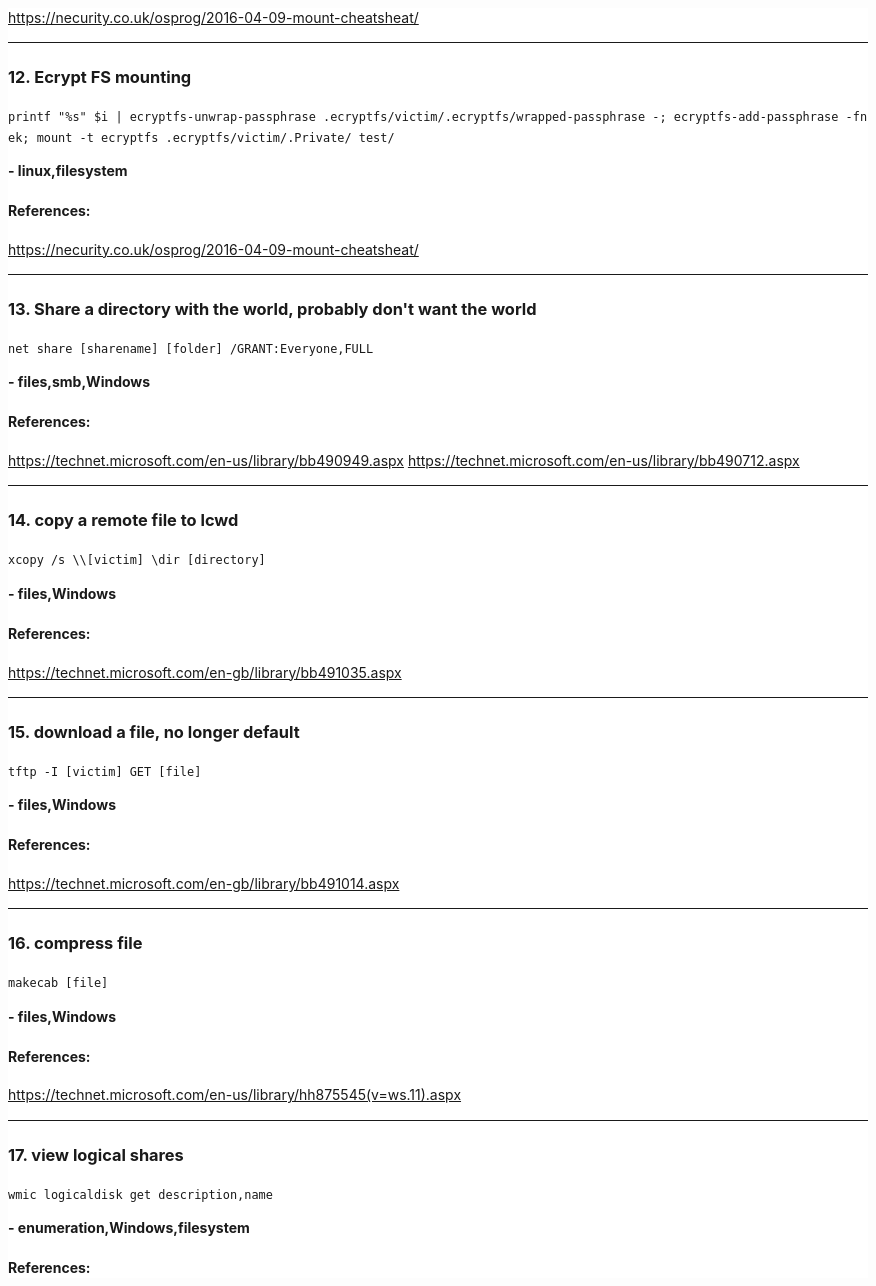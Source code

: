 https://necurity.co.uk/osprog/2016-04-09-mount-cheatsheat/
__________
### 12. Ecrypt FS mounting
```
printf "%s" $i | ecryptfs-unwrap-passphrase .ecryptfs/victim/.ecryptfs/wrapped-passphrase -; ecryptfs-add-passphrase -fnek; mount -t ecryptfs .ecryptfs/victim/.Private/ test/
```
**- linux,filesystem**
#### References:

https://necurity.co.uk/osprog/2016-04-09-mount-cheatsheat/
__________
### 13. Share a directory with the world, probably don't want the world
```
net share [sharename] [folder] /GRANT:Everyone,FULL
```
**- files,smb,Windows**
#### References:

https://technet.microsoft.com/en-us/library/bb490949.aspx
https://technet.microsoft.com/en-us/library/bb490712.aspx
__________
### 14. copy a remote file to lcwd
```
xcopy /s \\[victim] \dir [directory]
```
**- files,Windows**
#### References:

https://technet.microsoft.com/en-gb/library/bb491035.aspx
__________
### 15. download a file, no longer default
```
tftp -I [victim] GET [file]
```
**- files,Windows**
#### References:

https://technet.microsoft.com/en-gb/library/bb491014.aspx
__________
### 16. compress file
```
makecab [file]
```
**- files,Windows**
#### References:

https://technet.microsoft.com/en-us/library/hh875545(v=ws.11).aspx
__________
### 17. view logical shares
```
wmic logicaldisk get description,name
```
**- enumeration,Windows,filesystem**
#### References:
